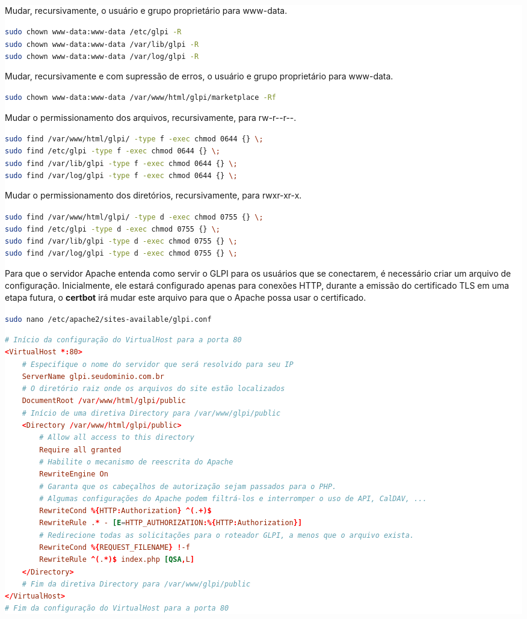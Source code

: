 Mudar, recursivamente, o usuário e grupo proprietário para www-data.

```bash
sudo chown www-data:www-data /etc/glpi -R
sudo chown www-data:www-data /var/lib/glpi -R
sudo chown www-data:www-data /var/log/glpi -R
```

Mudar, recursivamente e com supressão de erros, o usuário e grupo proprietário para www-data.

```bash
sudo chown www-data:www-data /var/www/html/glpi/marketplace -Rf
```

Mudar o permissionamento dos arquivos, recursivamente, para rw-r--r--.

```bash
sudo find /var/www/html/glpi/ -type f -exec chmod 0644 {} \;
sudo find /etc/glpi -type f -exec chmod 0644 {} \;
sudo find /var/lib/glpi -type f -exec chmod 0644 {} \;
sudo find /var/log/glpi -type f -exec chmod 0644 {} \;
```

Mudar o permissionamento dos diretórios, recursivamente, para rwxr-xr-x.

```bash
sudo find /var/www/html/glpi/ -type d -exec chmod 0755 {} \;
sudo find /etc/glpi -type d -exec chmod 0755 {} \;
sudo find /var/lib/glpi -type d -exec chmod 0755 {} \;
sudo find /var/log/glpi -type d -exec chmod 0755 {} \;
```

Para que o servidor Apache entenda como servir o GLPI para os usuários que se conectarem, é necessário criar um arquivo de configuração. Inicialmente, ele estará configurado apenas para conexões HTTP, durante a emissão do certificado TLS em uma etapa futura, o **certbot** irá mudar este arquivo para que o Apache possa usar o certificado.

```bash
sudo nano /etc/apache2/sites-available/glpi.conf
```

```conf
# Início da configuração do VirtualHost para a porta 80
<VirtualHost *:80>
    # Especifique o nome do servidor que será resolvido para seu IP
    ServerName glpi.seudominio.com.br
    # O diretório raiz onde os arquivos do site estão localizados
    DocumentRoot /var/www/html/glpi/public
    # Início de uma diretiva Directory para /var/www/glpi/public
    <Directory /var/www/html/glpi/public>
        # Allow all access to this directory
        Require all granted
        # Habilite o mecanismo de reescrita do Apache
        RewriteEngine On
        # Garanta que os cabeçalhos de autorização sejam passados ​​para o PHP.
        # Algumas configurações do Apache podem filtrá-los e interromper o uso de API, CalDAV, ...
        RewriteCond %{HTTP:Authorization} ^(.+)$
        RewriteRule .* - [E=HTTP_AUTHORIZATION:%{HTTP:Authorization}]
        # Redirecione todas as solicitações para o roteador GLPI, a menos que o arquivo exista.
        RewriteCond %{REQUEST_FILENAME} !-f
        RewriteRule ^(.*)$ index.php [QSA,L]
    </Directory>
    # Fim da diretiva Directory para /var/www/glpi/public
</VirtualHost>
# Fim da configuração do VirtualHost para a porta 80
```
